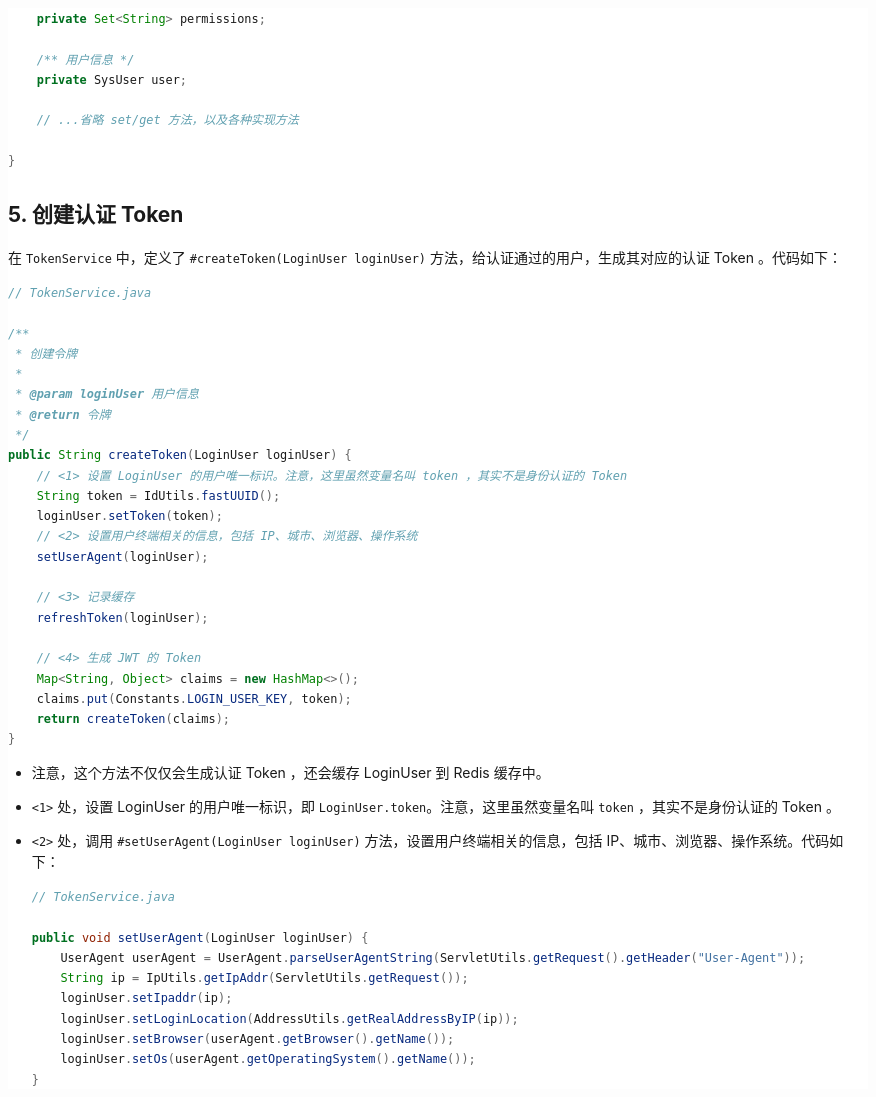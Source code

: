 ```java
    private Set<String> permissions;

    /** 用户信息 */
    private SysUser user;
    
    // ...省略 set/get 方法，以及各种实现方法
    
}
```

## 5. 创建认证 Token

在 `TokenService` 中，定义了 `#createToken(LoginUser loginUser)` 方法，给认证通过的用户，生成其对应的认证 Token 。代码如下：

```java
// TokenService.java

/**
 * 创建令牌
 *
 * @param loginUser 用户信息
 * @return 令牌
 */
public String createToken(LoginUser loginUser) {
    // <1> 设置 LoginUser 的用户唯一标识。注意，这里虽然变量名叫 token ，其实不是身份认证的 Token
    String token = IdUtils.fastUUID();
    loginUser.setToken(token);
    // <2> 设置用户终端相关的信息，包括 IP、城市、浏览器、操作系统
    setUserAgent(loginUser);

    // <3> 记录缓存
    refreshToken(loginUser);

    // <4> 生成 JWT 的 Token
    Map<String, Object> claims = new HashMap<>();
    claims.put(Constants.LOGIN_USER_KEY, token);
    return createToken(claims);
}
```

- 注意，这个方法不仅仅会生成认证 Token ，还会缓存 LoginUser 到 Redis 缓存中。

- `<1>` 处，设置 LoginUser 的用户唯一标识，即 `LoginUser.token`。注意，这里虽然变量名叫 `token` ，其实不是身份认证的 Token 。

- `<2>` 处，调用 `#setUserAgent(LoginUser loginUser)` 方法，设置用户终端相关的信息，包括 IP、城市、浏览器、操作系统。代码如下：

  ```java
  // TokenService.java
  
  public void setUserAgent(LoginUser loginUser) {
      UserAgent userAgent = UserAgent.parseUserAgentString(ServletUtils.getRequest().getHeader("User-Agent"));
      String ip = IpUtils.getIpAddr(ServletUtils.getRequest());
      loginUser.setIpaddr(ip);
      loginUser.setLoginLocation(AddressUtils.getRealAddressByIP(ip));
      loginUser.setBrowser(userAgent.getBrowser().getName());
      loginUser.setOs(userAgent.getOperatingSystem().getName());
  }
  ```
